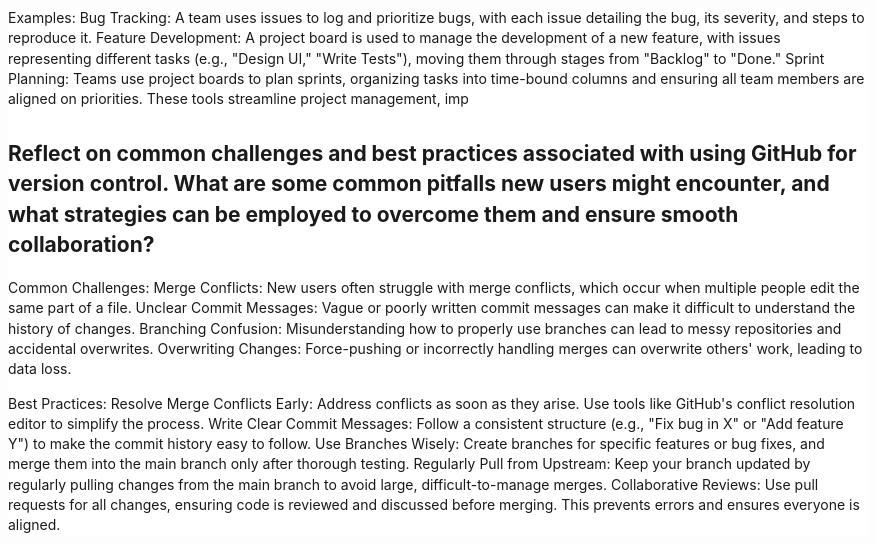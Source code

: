 Examples:
Bug Tracking: A team uses issues to log and prioritize bugs, with each issue detailing the bug, its severity, and steps to reproduce it.
Feature Development: A project board is used to manage the development of a new feature, with issues representing different tasks (e.g., "Design UI," "Write Tests"), moving them through stages from "Backlog" to "Done."
Sprint Planning: Teams use project boards to plan sprints, organizing tasks into time-bound columns and ensuring all team members are aligned on priorities.
These tools streamline project management, imp

## Reflect on common challenges and best practices associated with using GitHub for version control. What are some common pitfalls new users might encounter, and what strategies can be employed to overcome them and ensure smooth collaboration?

Common Challenges:
Merge Conflicts: New users often struggle with merge conflicts, which occur when multiple people edit the same part of a file.
Unclear Commit Messages: Vague or poorly written commit messages can make it difficult to understand the history of changes.
Branching Confusion: Misunderstanding how to properly use branches can lead to messy repositories and accidental overwrites.
Overwriting Changes: Force-pushing or incorrectly handling merges can overwrite others' work, leading to data loss.

Best Practices:
Resolve Merge Conflicts Early: Address conflicts as soon as they arise. Use tools like GitHub's conflict resolution editor to simplify the process.
Write Clear Commit Messages: Follow a consistent structure (e.g., "Fix bug in X" or "Add feature Y") to make the commit history easy to follow.
Use Branches Wisely: Create branches for specific features or bug fixes, and merge them into the main branch only after thorough testing.
Regularly Pull from Upstream: Keep your branch updated by regularly pulling changes from the main branch to avoid large, difficult-to-manage merges.
Collaborative Reviews: Use pull requests for all changes, ensuring code is reviewed and discussed before merging. This prevents errors and ensures everyone is aligned.
